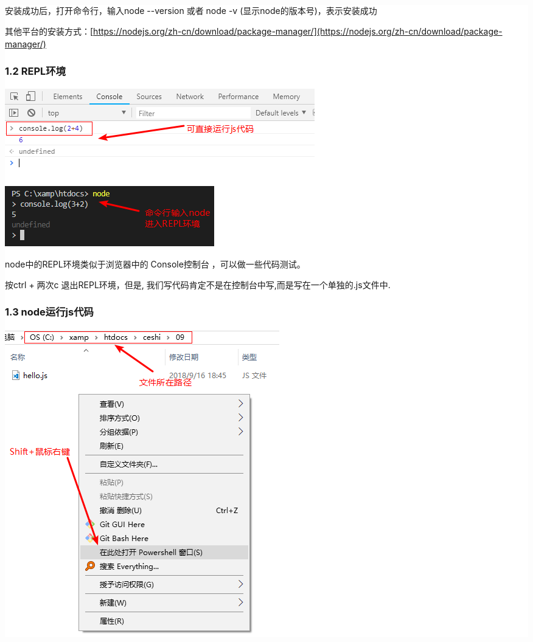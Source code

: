安装成功后，打开命令行，输入node --version 或者 node -v \(显示node的版本号\)，表示安装成功

其他平台的安装方式：[https://nodejs.org/zh-cn/download/package-manager/](https://nodejs.org/zh-cn/download/package-manager/)

### 1.2 REPL环境

![](.gitbook/assets/snipaste_2018-09-16_18-40-26.png)

![](.gitbook/assets/snipaste_2018-09-16_18-41-36.png)

node中的REPL环境类似于浏览器中的 Console控制台 ，可以做一些代码测试。

按ctrl + 两次c 退出REPL环境，但是, 我们写代码肯定不是在控制台中写,而是写在一个单独的.js文件中.

### 1.3 node运行js代码

![](.gitbook/assets/snipaste_2018-09-16_18-52-40.png)
